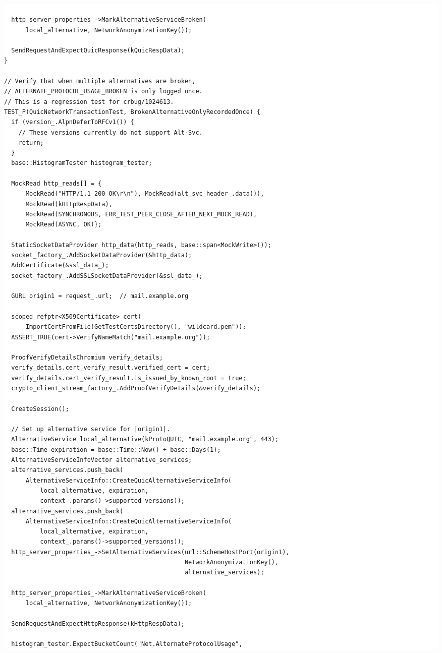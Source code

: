 ```

  http_server_properties_->MarkAlternativeServiceBroken(
      local_alternative, NetworkAnonymizationKey());

  SendRequestAndExpectQuicResponse(kQuicRespData);
}

// Verify that when multiple alternatives are broken,
// ALTERNATE_PROTOCOL_USAGE_BROKEN is only logged once.
// This is a regression test for crbug/1024613.
TEST_P(QuicNetworkTransactionTest, BrokenAlternativeOnlyRecordedOnce) {
  if (version_.AlpnDeferToRFCv1()) {
    // These versions currently do not support Alt-Svc.
    return;
  }
  base::HistogramTester histogram_tester;

  MockRead http_reads[] = {
      MockRead("HTTP/1.1 200 OK\r\n"), MockRead(alt_svc_header_.data()),
      MockRead(kHttpRespData),
      MockRead(SYNCHRONOUS, ERR_TEST_PEER_CLOSE_AFTER_NEXT_MOCK_READ),
      MockRead(ASYNC, OK)};

  StaticSocketDataProvider http_data(http_reads, base::span<MockWrite>());
  socket_factory_.AddSocketDataProvider(&http_data);
  AddCertificate(&ssl_data_);
  socket_factory_.AddSSLSocketDataProvider(&ssl_data_);

  GURL origin1 = request_.url;  // mail.example.org

  scoped_refptr<X509Certificate> cert(
      ImportCertFromFile(GetTestCertsDirectory(), "wildcard.pem"));
  ASSERT_TRUE(cert->VerifyNameMatch("mail.example.org"));

  ProofVerifyDetailsChromium verify_details;
  verify_details.cert_verify_result.verified_cert = cert;
  verify_details.cert_verify_result.is_issued_by_known_root = true;
  crypto_client_stream_factory_.AddProofVerifyDetails(&verify_details);

  CreateSession();

  // Set up alternative service for |origin1|.
  AlternativeService local_alternative(kProtoQUIC, "mail.example.org", 443);
  base::Time expiration = base::Time::Now() + base::Days(1);
  AlternativeServiceInfoVector alternative_services;
  alternative_services.push_back(
      AlternativeServiceInfo::CreateQuicAlternativeServiceInfo(
          local_alternative, expiration,
          context_.params()->supported_versions));
  alternative_services.push_back(
      AlternativeServiceInfo::CreateQuicAlternativeServiceInfo(
          local_alternative, expiration,
          context_.params()->supported_versions));
  http_server_properties_->SetAlternativeServices(url::SchemeHostPort(origin1),
                                                  NetworkAnonymizationKey(),
                                                  alternative_services);

  http_server_properties_->MarkAlternativeServiceBroken(
      local_alternative, NetworkAnonymizationKey());

  SendRequestAndExpectHttpResponse(kHttpRespData);

  histogram_tester.ExpectBucketCount("Net.AlternateProtocolUsage",
```